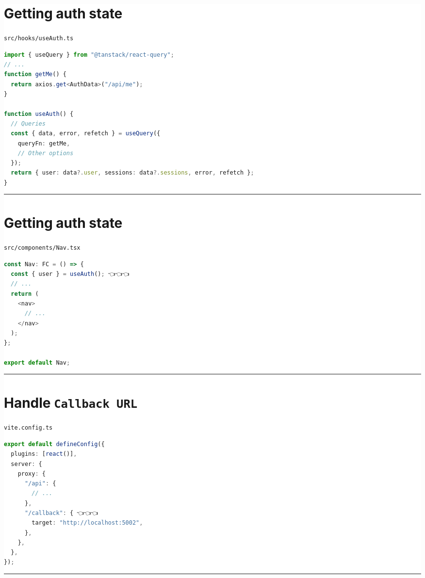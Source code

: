 # Getting auth state

`src/hooks/useAuth.ts`

```ts
import { useQuery } from "@tanstack/react-query";
// ...
function getMe() {
  return axios.get<AuthData>("/api/me");
}

function useAuth() {
  // Queries
  const { data, error, refetch } = useQuery({
    queryFn: getMe,
    // Other options
  });
  return { user: data?.user, sessions: data?.sessions, error, refetch };
}
```

---

# Getting auth state

`src/components/Nav.tsx`

```ts
const Nav: FC = () => {
  const { user } = useAuth(); 👈👈👈
  // ...
  return (
    <nav>
      // ...
    </nav>
  );
};

export default Nav;
```

---

# Handle `Callback URL`

`vite.config.ts`

```ts
export default defineConfig({
  plugins: [react()],
  server: {
    proxy: {
      "/api": {
        // ...
      },
      "/callback": { 👈👈👈
        target: "http://localhost:5002",
      },
    },
  },
});
```

---